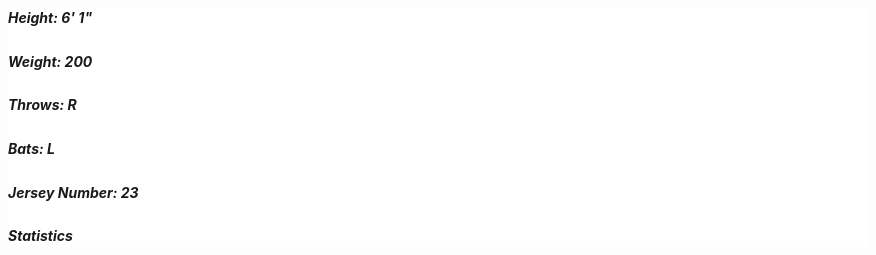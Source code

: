 ##### Height: 6' 1"
##### Weight: 200
##### Throws: R
##### Bats: L
##### Jersey Number: 23
##### Statistics